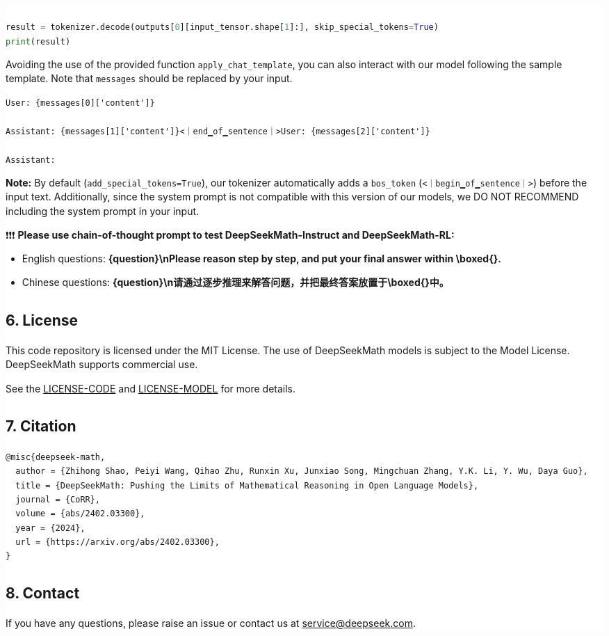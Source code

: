 ```python

result = tokenizer.decode(outputs[0][input_tensor.shape[1]:], skip_special_tokens=True)
print(result)
```

Avoiding the use of the provided function `apply_chat_template`, you can also interact with our model following the sample template. Note that `messages` should be replaced by your input.

```
User: {messages[0]['content']}

Assistant: {messages[1]['content']}<｜end▁of▁sentence｜>User: {messages[2]['content']}

Assistant:
```

**Note:** By default (`add_special_tokens=True`), our tokenizer automatically adds a `bos_token` (`<｜begin▁of▁sentence｜>`) before the input text. Additionally, since the system prompt is not compatible with this version of our models, we DO NOT RECOMMEND including the system prompt in your input.

❗❗❗ **Please use chain-of-thought prompt to test DeepSeekMath-Instruct and DeepSeekMath-RL:**

- English questions: **{question}\nPlease reason step by step, and put your final answer within \\boxed{}.**

- Chinese questions: **{question}\n请通过逐步推理来解答问题，并把最终答案放置于\\boxed{}中。**


## 6. License
This code repository is licensed under the MIT License. The use of DeepSeekMath models is subject to the Model License. DeepSeekMath supports commercial use.

See the [LICENSE-CODE](LICENSE-CODE) and [LICENSE-MODEL](LICENSE-MODEL) for more details.

## 7. Citation

```
@misc{deepseek-math,
  author = {Zhihong Shao, Peiyi Wang, Qihao Zhu, Runxin Xu, Junxiao Song, Mingchuan Zhang, Y.K. Li, Y. Wu, Daya Guo},
  title = {DeepSeekMath: Pushing the Limits of Mathematical Reasoning in Open Language Models},
  journal = {CoRR},
  volume = {abs/2402.03300},
  year = {2024},
  url = {https://arxiv.org/abs/2402.03300},
}
```


## 8. Contact

If you have any questions, please raise an issue or contact us at [service@deepseek.com](mailto:service@deepseek.com).
